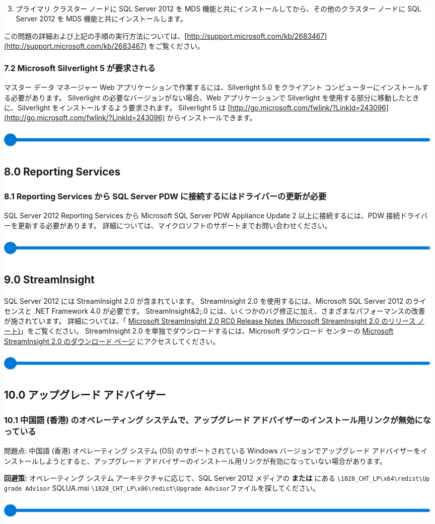 3.  プライマリ クラスター ノードに SQL Server 2012 を MDS 機能と共にインストールしてから、その他のクラスター ノードに SQL Server 2012 を MDS 機能と共にインストールします。  
  
この問題の詳細および上記の手順の実行方法については、[http://support.microsoft.com/kb/2683467](http://support.microsoft.com/kb/2683467) をご覧ください。  
  
### <a name="72-microsoft-silverlight-5-required"></a>7.2 Microsoft Silverlight 5 が要求される  
マスター データ マネージャー Web アプリケーションで作業するには、Silverlight 5.0 をクライアント コンピューターにインストールする必要があります。 Silverlight の必要なバージョンがない場合、Web アプリケーションで Silverlight を使用する部分に移動したときに、Silverlight をインストールするよう要求されます。 Silverlight 5 は [http://go.microsoft.com/fwlink/?LinkId=243096](http://go.microsoft.com/fwlink/?LinkId=243096) からインストールできます。  
  
![horizontal_bar](media/horizontal-bar.png "horizontal_bar")  
  
## <a name="RS"></a>8.0 Reporting Services  
  
### <a name="81-reporting-services-connectivity-to-sql-server-pdw-requires-updated-drivers"></a>8.1 Reporting Services から SQL Server PDW に接続するにはドライバーの更新が必要  
SQL Server 2012 Reporting Services から Microsoft SQL Server PDW Appliance Update 2 以上に接続するには、PDW 接続ドライバーを更新する必要があります。 詳細については、マイクロソフトのサポートまでお問い合わせください。  
  
![horizontal_bar](media/horizontal-bar.png "horizontal_bar")  
  
## <a name="SI"></a>9.0 StreamInsight  
SQL Server 2012 には StreamInsight 2.0 が含まれています。 StreamInsight 2.0 を使用するには、Microsoft SQL Server 2012 のライセンスと .NET Framework 4.0 が必要です。 StreamInsight&2;.0 には、いくつかのバグ修正に加え、さまざまなパフォーマンスの改善が施されています。 詳細については、「 [Microsoft StreamInsight 2.0 RC0 Release Notes (Microsoft StreamInsight 2.0 のリリース ノート)](http://social.technet.microsoft.com/wiki/contents/articles/6539.aspx)」をご覧ください。 StreamInsight 2.0 を単独でダウンロードするには、Microsoft ダウンロード センターの [Microsoft StreamInsight 2.0 のダウンロード ページ](http://go.microsoft.com/fwlink/?LinkId=241593) にアクセスしてください。  
  
![horizontal_bar](media/horizontal-bar.png "horizontal_bar")  
  
## <a name="UA"></a>10.0 アップグレード アドバイザー  
  
### <a name="101-link-to-install-upgrade-advisor-is-not-enabled-on-chinese-hk-operating-systems"></a>10.1 中国語 (香港) のオペレーティング システムで、アップグレード アドバイザーのインストール用リンクが無効になっている  
問題点: 中国語 (香港) オペレーティング システム (OS) のサポートされている Windows バージョンでアップグレード アドバイザーをインストールしようとすると、アップグレード アドバイザーのインストール用リンクが有効になっていない場合があります。  
  
**回避策:** オペレーティング システム アーキテクチャに応じて、SQL Server 2012 メディアの **または** にある `\1028_CHT_LP\x64\redist\Upgrade Advisor` SQLUA.msi `\1028_CHT_LP\x86\redist\Upgrade Advisor`ファイルを探してください。  
  
![horizontal_bar](media/horizontal-bar.png "horizontal_bar")  
  
